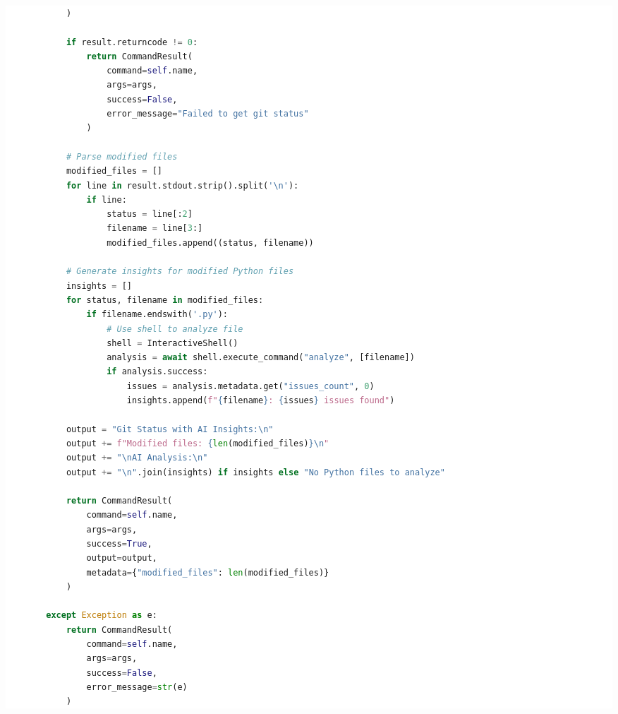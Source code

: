 ```python
            )
            
            if result.returncode != 0:
                return CommandResult(
                    command=self.name,
                    args=args,
                    success=False,
                    error_message="Failed to get git status"
                )
            
            # Parse modified files
            modified_files = []
            for line in result.stdout.strip().split('\n'):
                if line:
                    status = line[:2]
                    filename = line[3:]
                    modified_files.append((status, filename))
            
            # Generate insights for modified Python files
            insights = []
            for status, filename in modified_files:
                if filename.endswith('.py'):
                    # Use shell to analyze file
                    shell = InteractiveShell()
                    analysis = await shell.execute_command("analyze", [filename])
                    if analysis.success:
                        issues = analysis.metadata.get("issues_count", 0)
                        insights.append(f"{filename}: {issues} issues found")
            
            output = "Git Status with AI Insights:\n"
            output += f"Modified files: {len(modified_files)}\n"
            output += "\nAI Analysis:\n"
            output += "\n".join(insights) if insights else "No Python files to analyze"
            
            return CommandResult(
                command=self.name,
                args=args,
                success=True,
                output=output,
                metadata={"modified_files": len(modified_files)}
            )
            
        except Exception as e:
            return CommandResult(
                command=self.name,
                args=args,
                success=False,
                error_message=str(e)
            )
```
